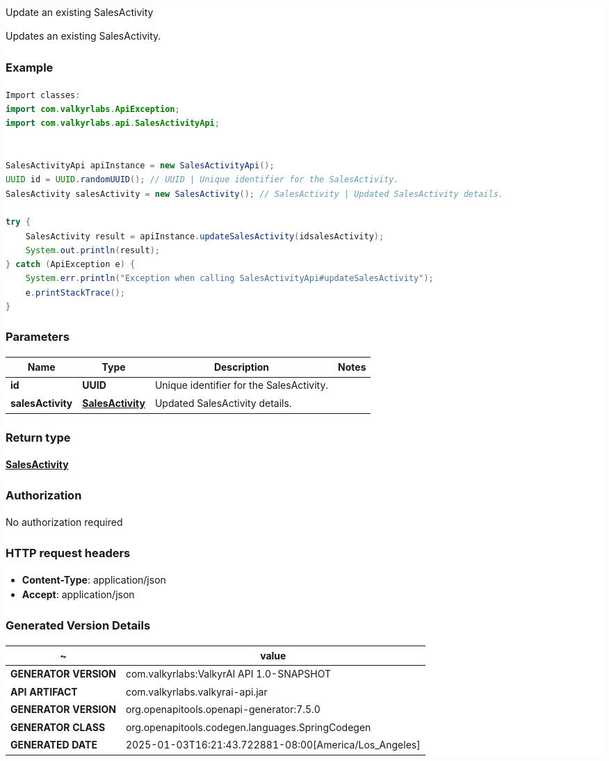 Update an existing SalesActivity

Updates an existing SalesActivity.

### Example
```java
Import classes:
import com.valkyrlabs.ApiException;
import com.valkyrlabs.api.SalesActivityApi;


SalesActivityApi apiInstance = new SalesActivityApi();
UUID id = UUID.randomUUID(); // UUID | Unique identifier for the SalesActivity.
SalesActivity salesActivity = new SalesActivity(); // SalesActivity | Updated SalesActivity details.

try {
    SalesActivity result = apiInstance.updateSalesActivity(idsalesActivity);
    System.out.println(result);
} catch (ApiException e) {
    System.err.println("Exception when calling SalesActivityApi#updateSalesActivity");
    e.printStackTrace();
}
```

### Parameters

Name | Type | Description  | Notes
------------- | ------------- | ------------- | -------------
 **id** | **UUID**| Unique identifier for the SalesActivity. |
 **salesActivity** | [**SalesActivity**](SalesActivity)| Updated SalesActivity details. |

### Return type

[**SalesActivity**](../model-docs/model-doc-SalesActivity)

### Authorization

No authorization required

### HTTP request headers

 - **Content-Type**: application/json
 - **Accept**: application/json


### Generated Version Details

~ | value
------------- | -------------
**GENERATOR VERSION** | com.valkyrlabs:ValkyrAI API 1.0-SNAPSHOT
**API ARTIFACT** | com.valkyrlabs.valkyrai-api.jar
**GENERATOR VERSION** | org.openapitools.openapi-generator:7.5.0
**GENERATOR CLASS** | org.openapitools.codegen.languages.SpringCodegen
**GENERATED DATE** | 2025-01-03T16:21:43.722881-08:00[America/Los_Angeles]
